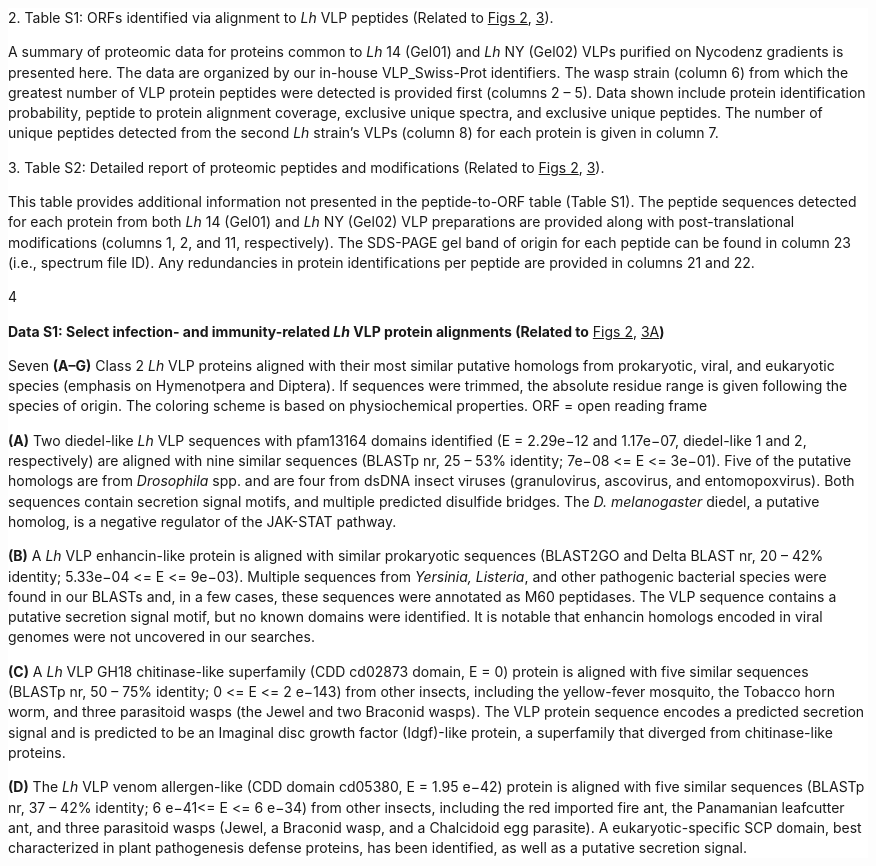 2\. Table S1: ORFs identified via alignment to _Lh_ VLP peptides (Related to [Figs 2](#F2), [3](#F3)).

A summary of proteomic data for proteins common to _Lh_ 14 (Gel01) and _Lh_ NY (Gel02) VLPs purified on Nycodenz gradients is presented here. The data are organized by our in-house VLP\_Swiss-Prot identifiers. The wasp strain (column 6) from which the greatest number of VLP protein peptides were detected is provided first (columns 2 – 5). Data shown include protein identification probability, peptide to protein alignment coverage, exclusive unique spectra, and exclusive unique peptides. The number of unique peptides detected from the second _Lh_ strain’s VLPs (column 8) for each protein is given in column 7.

3\. Table S2: Detailed report of proteomic peptides and modifications (Related to [Figs 2](#F2), [3](#F3)).

This table provides additional information not presented in the peptide-to-ORF table (Table S1). The peptide sequences detected for each protein from both _Lh_ 14 (Gel01) and _Lh_ NY (Gel02) VLP preparations are provided along with post-translational modifications (columns 1, 2, and 11, respectively). The SDS-PAGE gel band of origin for each peptide can be found in column 23 (i.e., spectrum file ID). Any redundancies in protein identifications per peptide are provided in columns 21 and 22.

4

**Data S1: Select infection- and immunity-related _Lh_ VLP protein alignments (Related to** [Figs 2](#F2), [3A](#F3)**)**

Seven **(A–G)** Class 2 _Lh_ VLP proteins aligned with their most similar putative homologs from prokaryotic, viral, and eukaryotic species (emphasis on Hymenotpera and Diptera). If sequences were trimmed, the absolute residue range is given following the species of origin. The coloring scheme is based on physiochemical properties. ORF = open reading frame

**(A)** Two diedel-like _Lh_ VLP sequences with pfam13164 domains identified (E = 2.29e−12 and 1.17e−07, diedel-like 1 and 2, respectively) are aligned with nine similar sequences (BLASTp nr, 25 – 53% identity; 7e−08 <= E <= 3e−01). Five of the putative homologs are from _Drosophila_ spp. and are four from dsDNA insect viruses (granulovirus, ascovirus, and entomopoxvirus). Both sequences contain secretion signal motifs, and multiple predicted disulfide bridges. The _D. melanogaster_ diedel, a putative homolog, is a negative regulator of the JAK-STAT pathway.

**(B)** A _Lh_ VLP enhancin-like protein is aligned with similar prokaryotic sequences (BLAST2GO and Delta BLAST nr, 20 – 42% identity; 5.33e−04 <= E <= 9e−03). Multiple sequences from _Yersinia, Listeria_, and other pathogenic bacterial species were found in our BLASTs and, in a few cases, these sequences were annotated as M60 peptidases. The VLP sequence contains a putative secretion signal motif, but no known domains were identified. It is notable that enhancin homologs encoded in viral genomes were not uncovered in our searches.

**(C)** A _Lh_ VLP GH18 chitinase-like superfamily (CDD cd02873 domain, E = 0) protein is aligned with five similar sequences (BLASTp nr, 50 – 75% identity; 0 <= E <= 2 e−143) from other insects, including the yellow-fever mosquito, the Tobacco horn worm, and three parasitoid wasps (the Jewel and two Braconid wasps). The VLP protein sequence encodes a predicted secretion signal and is predicted to be an Imaginal disc growth factor (Idgf)-like protein, a superfamily that diverged from chitinase-like proteins.

**(D)** The _Lh_ VLP venom allergen-like (CDD domain cd05380, E = 1.95 e−42) protein is aligned with five similar sequences (BLASTp nr, 37 – 42% identity; 6 e−41<= E <= 6 e−34) from other insects, including the red imported fire ant, the Panamanian leafcutter ant, and three parasitoid wasps (Jewel, a Braconid wasp, and a Chalcidoid egg parasite). A eukaryotic-specific SCP domain, best characterized in plant pathogenesis defense proteins, has been identified, as well as a putative secretion signal.
